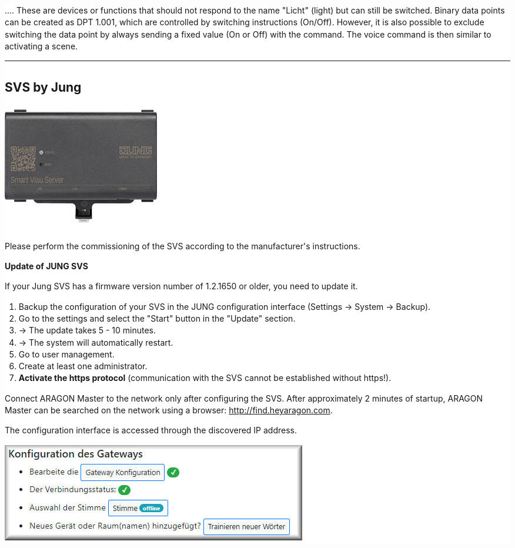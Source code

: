 .... These are devices or functions that should not respond to the name "Licht" (light) but can still be switched. Binary data points can be created as DPT 1.001, which are controlled by switching instructions (On/Off). However, it is also possible to exclude switching the data point by always sending a fixed value (On or Off) with the command. The voice command is then similar to activating a scene.

***

<h2 id="svs">SVS by Jung</h2>

![svs.jpg](./_images/svs.jpg)

Please perform the commissioning of the SVS according to the manufacturer's instructions.

**Update of JUNG SVS**

If your Jung SVS has a firmware version number of 1.2.1650 or older, you need to update it.

1. Backup the configuration of your SVS in the JUNG configuration interface (Settings -> System -> Backup).
2. Go to the settings and select the "Start" button in the "Update" section.
3. -> The update takes 5 - 10 minutes.
4. -> The system will automatically restart.
5. Go to user management.
6. Create at least one administrator.
7. **Activate the https protocol** (communication with the SVS cannot be established without https!).

Connect ARAGON Master to the network only after configuring the SVS. 
After approximately 2 minutes of startup, ARAGON Master can be searched on the network using a browser: http://find.heyaragon.com.

The configuration interface is accessed through the discovered IP address.

![konfiguration-de.jpg](./_images/konfiguration-de.jpg)
